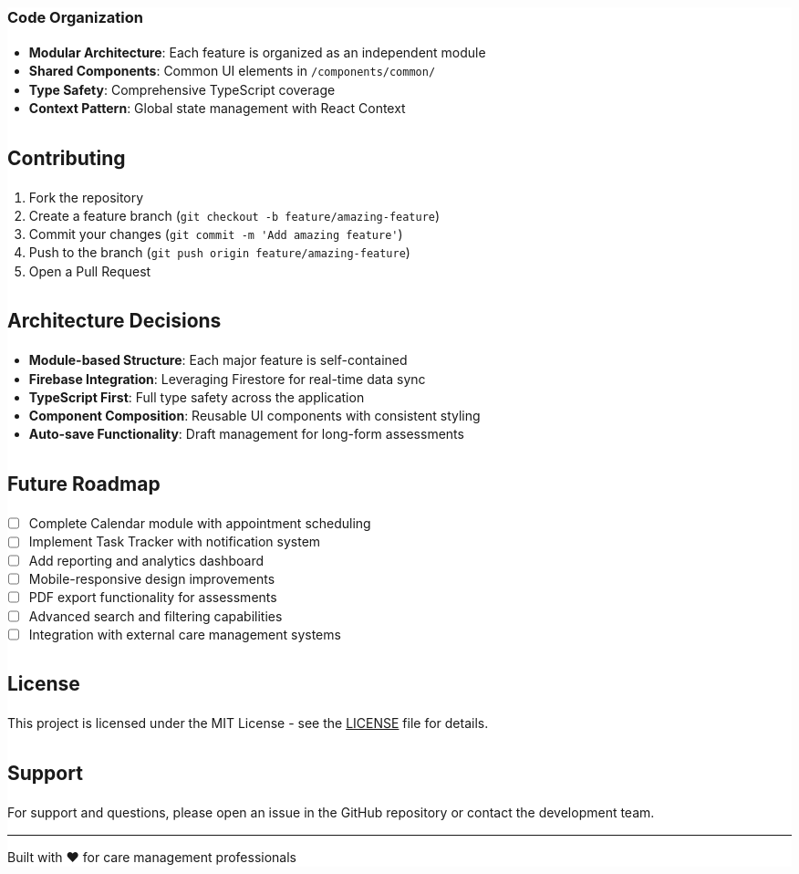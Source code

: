 ### Code Organization

- **Modular Architecture**: Each feature is organized as an independent module
- **Shared Components**: Common UI elements in `/components/common/`
- **Type Safety**: Comprehensive TypeScript coverage
- **Context Pattern**: Global state management with React Context

## Contributing

1. Fork the repository
2. Create a feature branch (`git checkout -b feature/amazing-feature`)
3. Commit your changes (`git commit -m 'Add amazing feature'`)
4. Push to the branch (`git push origin feature/amazing-feature`)
5. Open a Pull Request

## Architecture Decisions

- **Module-based Structure**: Each major feature is self-contained
- **Firebase Integration**: Leveraging Firestore for real-time data sync
- **TypeScript First**: Full type safety across the application
- **Component Composition**: Reusable UI components with consistent styling
- **Auto-save Functionality**: Draft management for long-form assessments

## Future Roadmap

- [ ] Complete Calendar module with appointment scheduling
- [ ] Implement Task Tracker with notification system
- [ ] Add reporting and analytics dashboard
- [ ] Mobile-responsive design improvements
- [ ] PDF export functionality for assessments
- [ ] Advanced search and filtering capabilities
- [ ] Integration with external care management systems

## License

This project is licensed under the MIT License - see the [LICENSE](LICENSE) file for details.

## Support

For support and questions, please open an issue in the GitHub repository or contact the development team.

---

Built with ❤️ for care management professionals